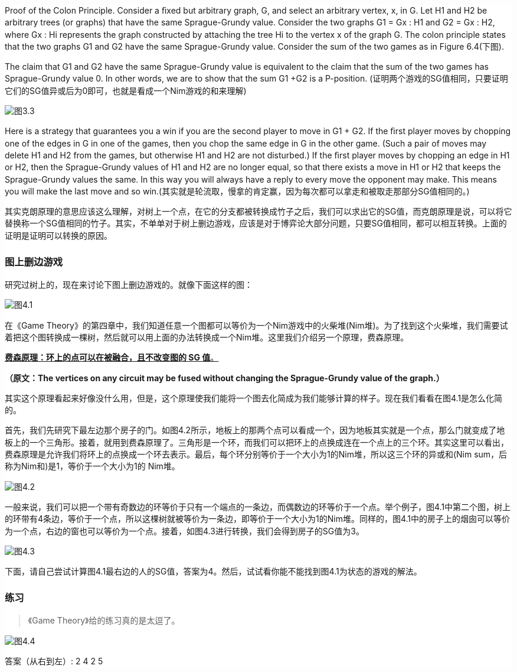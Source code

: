 Proof of the Colon Principle. Consider a ﬁxed but arbitrary graph, G, and select an arbitrary vertex, x, in G. Let H1 and H2 be arbitrary trees (or graphs) that have the same Sprague-Grundy value. Consider the two graphs G1 = Gx : H1 and G2 = Gx : H2, where Gx : Hi represents the graph constructed by attaching the tree Hi to the vertex x of the graph G. The colon principle states that the two graphs G1 and G2 have the same Sprague-Grundy value. Consider the sum of the two games as in Figure 6.4(下图).

The claim that G1 and G2 have the same Sprague-Grundy value is equivalent to the claim that the sum of the two games has Sprague-Grundy value 0. In other words, we are to show that the sum G1 +G2 is a P-position. (证明两个游戏的SG值相同，只要证明它们的SG值异或后为0即可，也就是看成一个Nim游戏的和来理解)

![图3.3](https://cdn.jsdelivr.net/gh/RivTian/Blogimg/img/20210729193806.png)



Here is a strategy that guarantees you a win if you are the second player to move in G1 + G2. If the ﬁrst player moves by chopping one of the edges in G in one of the games, then you chop the same edge in G in the other game. (Such a pair of moves may delete H1 and H2 from the games, but otherwise H1 and H2 are not disturbed.) If the ﬁrst player moves by chopping an edge in H1 or H2, then the Sprague-Grundy values of H1 and H2 are no longer equal, so that there exists a move in H1 or H2 that keeps the Sprague-Grundy values the same. In this way you will always have a reply to every move the opponent may make. This means you will make the last move and so win.(其实就是轮流取，慢拿的肯定赢，因为每次都可以拿走和被取走那部分SG值相同的。)

​		其实克朗原理的意思应该这么理解，对树上一个点，在它的分支都被转换成竹子之后，我们可以求出它的SG值，而克朗原理是说，可以将它替换称一个SG值相同的竹子。其实，不单单对于树上删边游戏，应该是对于博弈论大部分问题，只要SG值相同，都可以相互转换。上面的证明是证明可以转换的原因。

### 图上删边游戏

研究过树上的，现在来讨论下图上删边游戏的。就像下面这样的图：

![图4.1](https://cdn.jsdelivr.net/gh/RivTian/Blogimg/img/20210729193814.jpg)



   在《Game Theory》的第四章中，我们知道任意一个图都可以等价为一个Nim游戏中的火柴堆(Nim堆)。为了找到这个火柴堆，我们需要试着把这个图转换成一棵树，然后就可以用上面的办法转换成一个Nim堆。这里我们介绍另一个原理，费森原理。

   <u>**费森原理：环上的点可以在被融合，且不改变图的 SG 值**。</u>

   **（原文：**The vertices on any circuit may be fused without changing the Sprague-Grundy value of the graph.**）**

   其实这个原理看起来好像没什么用，但是，这个原理使我们能将一个图去化简成为我们能够计算的样子。现在我们看看在图4.1是怎么化简的。

   首先，我们先研究下最左边那个房子的门。如图4.2所示，地板上的那两个点可以看成一个，因为地板其实就是一个点，那么门就变成了地板上的一个三角形。接着，就用到费森原理了。三角形是一个环，而我们可以把环上的点换成连在一个点上的三个环。其实这里可以看出，费森原理是允许我们将环上的点换成一个环去表示。最后，每个环分别等价于一个大小为1的Nim堆，所以这三个环的异或和(Nim sum，后称为Nim和)是1，等价于一个大小为1的 Nim堆。

![图4.2](https://cdn.jsdelivr.net/gh/RivTian/Blogimg/img/20210729193921.jpg)



一般来说，我们可以把一个带有奇数边的环等价于只有一个端点的一条边，而偶数边的环等价于一个点。举个例子，图4.1中第二个图，树上的环带有4条边，等价于一个点，所以这棵树就被等价为一条边，即等价于一个大小为1的Nim堆。同样的，图4.1中的房子上的烟囱可以等价为一个点，右边的窗也可以等价为一个点。接着，如图4.3进行转换，我们会得到房子的SG值为3。

![图4.3](https://cdn.jsdelivr.net/gh/RivTian/Blogimg/img/20210729193932.jpg)



下面，请自己尝试计算图4.1最右边的人的SG值，答案为4。然后，试试看你能不能找到图4.1为状态的游戏的解法。

### 练习

>   《Game Theory》给的练习真的是太逗了。

![图4.4](https://cdn.jsdelivr.net/gh/RivTian/Blogimg/img/20210729193950.jpg)

 答案（从右到左）:  2 4 2 5

 